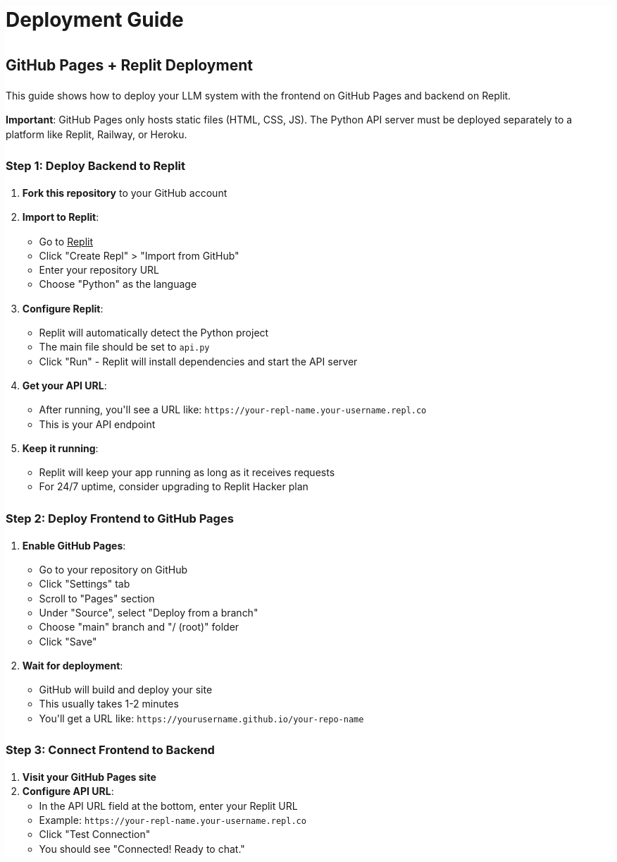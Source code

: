 # Deployment Guide

## GitHub Pages + Replit Deployment

This guide shows how to deploy your LLM system with the frontend on GitHub Pages and backend on Replit.

**Important**: GitHub Pages only hosts static files (HTML, CSS, JS). The Python API server must be deployed separately to a platform like Replit, Railway, or Heroku.

### Step 1: Deploy Backend to Replit

1. **Fork this repository** to your GitHub account

2. **Import to Replit**:
   - Go to [Replit](https://replit.com)
   - Click "Create Repl" > "Import from GitHub"
   - Enter your repository URL
   - Choose "Python" as the language

3. **Configure Replit**:
   - Replit will automatically detect the Python project
   - The main file should be set to `api.py`
   - Click "Run" - Replit will install dependencies and start the API server

4. **Get your API URL**:
   - After running, you'll see a URL like: `https://your-repl-name.your-username.repl.co`
   - This is your API endpoint

5. **Keep it running**:
   - Replit will keep your app running as long as it receives requests
   - For 24/7 uptime, consider upgrading to Replit Hacker plan

### Step 2: Deploy Frontend to GitHub Pages

1. **Enable GitHub Pages**:
   - Go to your repository on GitHub
   - Click "Settings" tab
   - Scroll to "Pages" section
   - Under "Source", select "Deploy from a branch"
   - Choose "main" branch and "/ (root)" folder
   - Click "Save"

2. **Wait for deployment**:
   - GitHub will build and deploy your site
   - This usually takes 1-2 minutes
   - You'll get a URL like: `https://yourusername.github.io/your-repo-name`

### Step 3: Connect Frontend to Backend

1. **Visit your GitHub Pages site**
2. **Configure API URL**:
   - In the API URL field at the bottom, enter your Replit URL
   - Example: `https://your-repl-name.your-username.repl.co`
   - Click "Test Connection"
   - You should see "Connected! Ready to chat."
